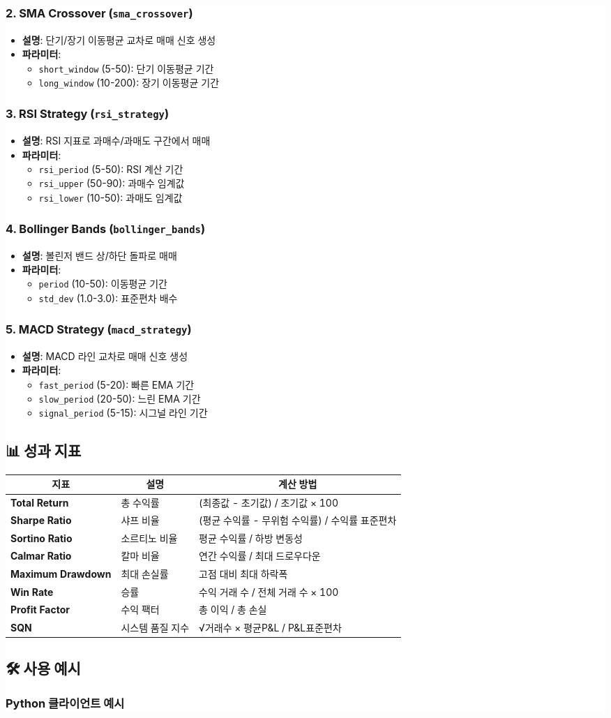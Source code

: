 ### 2. SMA Crossover (`sma_crossover`)
- **설명**: 단기/장기 이동평균 교차로 매매 신호 생성
- **파라미터**:
  - `short_window` (5-50): 단기 이동평균 기간
  - `long_window` (10-200): 장기 이동평균 기간

### 3. RSI Strategy (`rsi_strategy`)
- **설명**: RSI 지표로 과매수/과매도 구간에서 매매
- **파라미터**:
  - `rsi_period` (5-50): RSI 계산 기간
  - `rsi_upper` (50-90): 과매수 임계값
  - `rsi_lower` (10-50): 과매도 임계값

### 4. Bollinger Bands (`bollinger_bands`)
- **설명**: 볼린저 밴드 상/하단 돌파로 매매
- **파라미터**:
  - `period` (10-50): 이동평균 기간
  - `std_dev` (1.0-3.0): 표준편차 배수

### 5. MACD Strategy (`macd_strategy`)
- **설명**: MACD 라인 교차로 매매 신호 생성
- **파라미터**:
  - `fast_period` (5-20): 빠른 EMA 기간
  - `slow_period` (20-50): 느린 EMA 기간
  - `signal_period` (5-15): 시그널 라인 기간

## 📊 성과 지표

| 지표 | 설명 | 계산 방법 |
|------|------|-----------|
| **Total Return** | 총 수익률 | (최종값 - 초기값) / 초기값 × 100 |
| **Sharpe Ratio** | 샤프 비율 | (평균 수익률 - 무위험 수익률) / 수익률 표준편차 |
| **Sortino Ratio** | 소르티노 비율 | 평균 수익률 / 하방 변동성 |
| **Calmar Ratio** | 칼마 비율 | 연간 수익률 / 최대 드로우다운 |
| **Maximum Drawdown** | 최대 손실률 | 고점 대비 최대 하락폭 |
| **Win Rate** | 승률 | 수익 거래 수 / 전체 거래 수 × 100 |
| **Profit Factor** | 수익 팩터 | 총 이익 / 총 손실 |
| **SQN** | 시스템 품질 지수 | √거래수 × 평균P&L / P&L표준편차 |

## 🛠️ 사용 예시

### Python 클라이언트 예시
